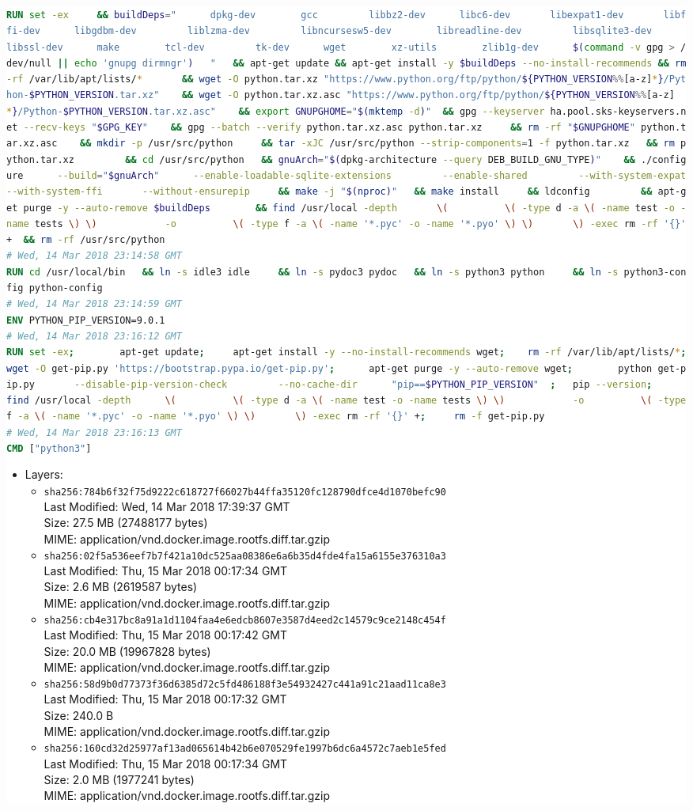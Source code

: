 ```dockerfile
RUN set -ex 	&& buildDeps=" 		dpkg-dev 		gcc 		libbz2-dev 		libc6-dev 		libexpat1-dev 		libffi-dev 		libgdbm-dev 		liblzma-dev 		libncursesw5-dev 		libreadline-dev 		libsqlite3-dev 		libssl-dev 		make 		tcl-dev 		tk-dev 		wget 		xz-utils 		zlib1g-dev 		$(command -v gpg > /dev/null || echo 'gnupg dirmngr') 	" 	&& apt-get update && apt-get install -y $buildDeps --no-install-recommends && rm -rf /var/lib/apt/lists/* 		&& wget -O python.tar.xz "https://www.python.org/ftp/python/${PYTHON_VERSION%%[a-z]*}/Python-$PYTHON_VERSION.tar.xz" 	&& wget -O python.tar.xz.asc "https://www.python.org/ftp/python/${PYTHON_VERSION%%[a-z]*}/Python-$PYTHON_VERSION.tar.xz.asc" 	&& export GNUPGHOME="$(mktemp -d)" 	&& gpg --keyserver ha.pool.sks-keyservers.net --recv-keys "$GPG_KEY" 	&& gpg --batch --verify python.tar.xz.asc python.tar.xz 	&& rm -rf "$GNUPGHOME" python.tar.xz.asc 	&& mkdir -p /usr/src/python 	&& tar -xJC /usr/src/python --strip-components=1 -f python.tar.xz 	&& rm python.tar.xz 		&& cd /usr/src/python 	&& gnuArch="$(dpkg-architecture --query DEB_BUILD_GNU_TYPE)" 	&& ./configure 		--build="$gnuArch" 		--enable-loadable-sqlite-extensions 		--enable-shared 		--with-system-expat 		--with-system-ffi 		--without-ensurepip 	&& make -j "$(nproc)" 	&& make install 	&& ldconfig 		&& apt-get purge -y --auto-remove $buildDeps 		&& find /usr/local -depth 		\( 			\( -type d -a \( -name test -o -name tests \) \) 			-o 			\( -type f -a \( -name '*.pyc' -o -name '*.pyo' \) \) 		\) -exec rm -rf '{}' + 	&& rm -rf /usr/src/python
# Wed, 14 Mar 2018 23:14:58 GMT
RUN cd /usr/local/bin 	&& ln -s idle3 idle 	&& ln -s pydoc3 pydoc 	&& ln -s python3 python 	&& ln -s python3-config python-config
# Wed, 14 Mar 2018 23:14:59 GMT
ENV PYTHON_PIP_VERSION=9.0.1
# Wed, 14 Mar 2018 23:16:12 GMT
RUN set -ex; 		apt-get update; 	apt-get install -y --no-install-recommends wget; 	rm -rf /var/lib/apt/lists/*; 		wget -O get-pip.py 'https://bootstrap.pypa.io/get-pip.py'; 		apt-get purge -y --auto-remove wget; 		python get-pip.py 		--disable-pip-version-check 		--no-cache-dir 		"pip==$PYTHON_PIP_VERSION" 	; 	pip --version; 		find /usr/local -depth 		\( 			\( -type d -a \( -name test -o -name tests \) \) 			-o 			\( -type f -a \( -name '*.pyc' -o -name '*.pyo' \) \) 		\) -exec rm -rf '{}' +; 	rm -f get-pip.py
# Wed, 14 Mar 2018 23:16:13 GMT
CMD ["python3"]
```

-	Layers:
	-	`sha256:784b6f32f75d9222c618727f66027b44ffa35120fc128790dfce4d1070befc90`  
		Last Modified: Wed, 14 Mar 2018 17:39:37 GMT  
		Size: 27.5 MB (27488177 bytes)  
		MIME: application/vnd.docker.image.rootfs.diff.tar.gzip
	-	`sha256:02f5a536eef7b7f421a10dc525aa08386e6a6b35d4fde4fa15a6155e376310a3`  
		Last Modified: Thu, 15 Mar 2018 00:17:34 GMT  
		Size: 2.6 MB (2619587 bytes)  
		MIME: application/vnd.docker.image.rootfs.diff.tar.gzip
	-	`sha256:cb4e317bc8a91a1d1104faa4e6edcb8607e3587d4eed2c14579c9ce2148c454f`  
		Last Modified: Thu, 15 Mar 2018 00:17:42 GMT  
		Size: 20.0 MB (19967828 bytes)  
		MIME: application/vnd.docker.image.rootfs.diff.tar.gzip
	-	`sha256:58d9b0d77373f36d6385d72c5fd486188f3e54932427c441a91c21aad11ca8e3`  
		Last Modified: Thu, 15 Mar 2018 00:17:32 GMT  
		Size: 240.0 B  
		MIME: application/vnd.docker.image.rootfs.diff.tar.gzip
	-	`sha256:160cd32d25977af13ad065614b42b6e070529fe1997b6dc6a4572c7aeb1e5fed`  
		Last Modified: Thu, 15 Mar 2018 00:17:34 GMT  
		Size: 2.0 MB (1977241 bytes)  
		MIME: application/vnd.docker.image.rootfs.diff.tar.gzip
